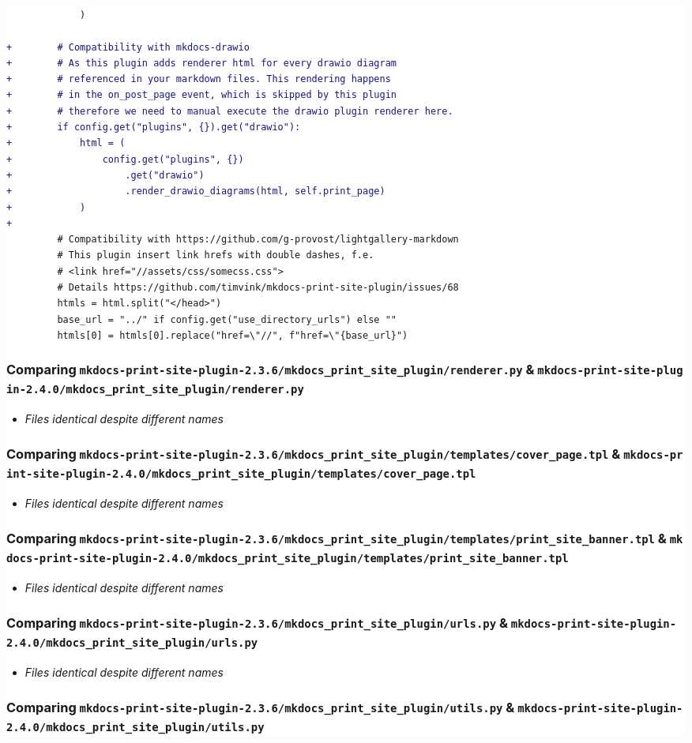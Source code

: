 ```diff
             )
 
+        # Compatibility with mkdocs-drawio
+        # As this plugin adds renderer html for every drawio diagram
+        # referenced in your markdown files. This rendering happens
+        # in the on_post_page event, which is skipped by this plugin
+        # therefore we need to manual execute the drawio plugin renderer here. 
+        if config.get("plugins", {}).get("drawio"):
+            html = (
+                config.get("plugins", {})
+                    .get("drawio")
+                    .render_drawio_diagrams(html, self.print_page)
+            )
+
         # Compatibility with https://github.com/g-provost/lightgallery-markdown
         # This plugin insert link hrefs with double dashes, f.e.
         # <link href="//assets/css/somecss.css">
         # Details https://github.com/timvink/mkdocs-print-site-plugin/issues/68
         htmls = html.split("</head>")
         base_url = "../" if config.get("use_directory_urls") else ""
         htmls[0] = htmls[0].replace("href=\"//", f"href=\"{base_url}")
```

### Comparing `mkdocs-print-site-plugin-2.3.6/mkdocs_print_site_plugin/renderer.py` & `mkdocs-print-site-plugin-2.4.0/mkdocs_print_site_plugin/renderer.py`

 * *Files identical despite different names*

### Comparing `mkdocs-print-site-plugin-2.3.6/mkdocs_print_site_plugin/templates/cover_page.tpl` & `mkdocs-print-site-plugin-2.4.0/mkdocs_print_site_plugin/templates/cover_page.tpl`

 * *Files identical despite different names*

### Comparing `mkdocs-print-site-plugin-2.3.6/mkdocs_print_site_plugin/templates/print_site_banner.tpl` & `mkdocs-print-site-plugin-2.4.0/mkdocs_print_site_plugin/templates/print_site_banner.tpl`

 * *Files identical despite different names*

### Comparing `mkdocs-print-site-plugin-2.3.6/mkdocs_print_site_plugin/urls.py` & `mkdocs-print-site-plugin-2.4.0/mkdocs_print_site_plugin/urls.py`

 * *Files identical despite different names*

### Comparing `mkdocs-print-site-plugin-2.3.6/mkdocs_print_site_plugin/utils.py` & `mkdocs-print-site-plugin-2.4.0/mkdocs_print_site_plugin/utils.py`
